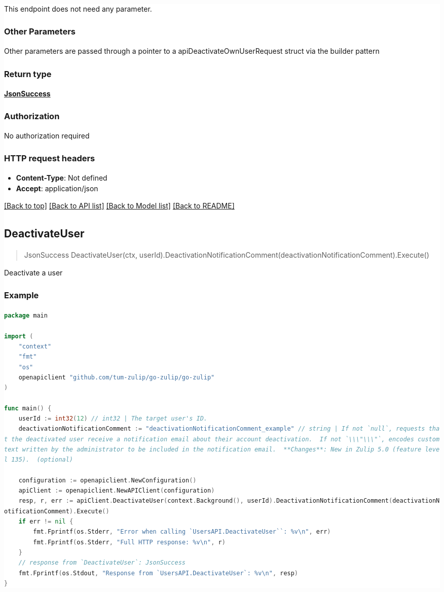 This endpoint does not need any parameter.

### Other Parameters

Other parameters are passed through a pointer to a apiDeactivateOwnUserRequest struct via the builder pattern


### Return type

[**JsonSuccess**](JsonSuccess.md)

### Authorization

No authorization required

### HTTP request headers

- **Content-Type**: Not defined
- **Accept**: application/json

[[Back to top]](#) [[Back to API list]](../README.md#documentation-for-api-endpoints)
[[Back to Model list]](../README.md#documentation-for-models)
[[Back to README]](../README.md)


## DeactivateUser

> JsonSuccess DeactivateUser(ctx, userId).DeactivationNotificationComment(deactivationNotificationComment).Execute()

Deactivate a user



### Example

```go
package main

import (
	"context"
	"fmt"
	"os"
	openapiclient "github.com/tum-zulip/go-zulip/go-zulip"
)

func main() {
	userId := int32(12) // int32 | The target user's ID. 
	deactivationNotificationComment := "deactivationNotificationComment_example" // string | If not `null`, requests that the deactivated user receive a notification email about their account deactivation.  If not `\\\"\\\"`, encodes custom text written by the administrator to be included in the notification email.  **Changes**: New in Zulip 5.0 (feature level 135).  (optional)

	configuration := openapiclient.NewConfiguration()
	apiClient := openapiclient.NewAPIClient(configuration)
	resp, r, err := apiClient.DeactivateUser(context.Background(), userId).DeactivationNotificationComment(deactivationNotificationComment).Execute()
	if err != nil {
		fmt.Fprintf(os.Stderr, "Error when calling `UsersAPI.DeactivateUser``: %v\n", err)
		fmt.Fprintf(os.Stderr, "Full HTTP response: %v\n", r)
	}
	// response from `DeactivateUser`: JsonSuccess
	fmt.Fprintf(os.Stdout, "Response from `UsersAPI.DeactivateUser`: %v\n", resp)
}
```
